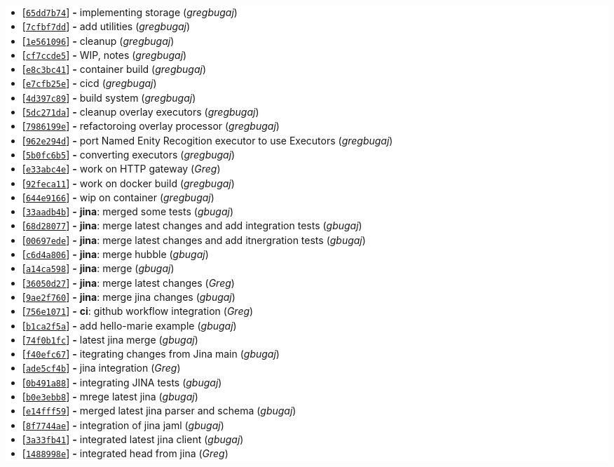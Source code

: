  - [[```65dd7b74```](https://github.com/marieai/marie-ai/commit/65dd7b74ff8e58eff63615e6ea1d885fd4039a78)] __-__ implementing storage (*gregbugaj*)
 - [[```7cfbf7dd```](https://github.com/marieai/marie-ai/commit/7cfbf7dd4e3bf98a9eb26e379ed508e415706cb6)] __-__ add utilities (*gregbugaj*)
 - [[```1e561096```](https://github.com/marieai/marie-ai/commit/1e56109618a7b8b87ee0217f46f1f3efaf4f7699)] __-__ cleanup (*gregbugaj*)
 - [[```cf7ccde5```](https://github.com/marieai/marie-ai/commit/cf7ccde54fa3268b1212fadb6bdba224828e556d)] __-__ WIP, notes (*gregbugaj*)
 - [[```e8c3bc41```](https://github.com/marieai/marie-ai/commit/e8c3bc41edfab4c8a7fcf33902298b774e3038fe)] __-__ container build (*gregbugaj*)
 - [[```e7cfb25e```](https://github.com/marieai/marie-ai/commit/e7cfb25ea91bb3d333353ad46b63e1c0b113f84c)] __-__ cicd (*gregbugaj*)
 - [[```4d397c89```](https://github.com/marieai/marie-ai/commit/4d397c89609cf8f269509ed9f64a9adc5fad70b7)] __-__ build system (*gregbugaj*)
 - [[```5dc271da```](https://github.com/marieai/marie-ai/commit/5dc271dae8366c32f64e69ff0f7299808601534b)] __-__ cleanup overlay executors (*gregbugaj*)
 - [[```7986199e```](https://github.com/marieai/marie-ai/commit/7986199e634d706b6b219ae56192ad84d25d8612)] __-__ refactoroing overlay processor (*gregbugaj*)
 - [[```962e294d```](https://github.com/marieai/marie-ai/commit/962e294d41e90fe39ebd7c2b5d80df5302053647)] __-__ port Named Enity Recogition executor to use Executors (*gregbugaj*)
 - [[```5b0fc6b5```](https://github.com/marieai/marie-ai/commit/5b0fc6b55928cf1bea91419d2ad250ba9248ab75)] __-__ converting executors (*gregbugaj*)
 - [[```e33abc4e```](https://github.com/marieai/marie-ai/commit/e33abc4ee040baaf6e2d231c9d5dd709b2e2de5e)] __-__ work on HTTP gateway (*Greg*)
 - [[```92feca11```](https://github.com/marieai/marie-ai/commit/92feca11f5781effdc8e0195099b89fdc9207a4b)] __-__ work on docker build (*gregbugaj*)
 - [[```644e9166```](https://github.com/marieai/marie-ai/commit/644e9166063988c5981513335d69e2d11fdae6e1)] __-__ wip on container (*gregbugaj*)
 - [[```33aadb4b```](https://github.com/marieai/marie-ai/commit/33aadb4bed5693463195e7896d8064dc18f0dab6)] __-__ __jina__: merged some tests (*gbugaj*)
 - [[```68d28077```](https://github.com/marieai/marie-ai/commit/68d2807759074d8a6bffb2e74fead182fadeecfd)] __-__ __jina__: merge latest changes and add integration tests (*gbugaj*)
 - [[```00697ede```](https://github.com/marieai/marie-ai/commit/00697edefdffa4b36b9315d42dead3dfd3ac0291)] __-__ __jina__: merge latest changes and add itnergration tests (*gbugaj*)
 - [[```c6d4a806```](https://github.com/marieai/marie-ai/commit/c6d4a8066776311996d8ee3ebc5c1873ddcd4ee7)] __-__ __jina__: merge hubble (*gbugaj*)
 - [[```a14ca598```](https://github.com/marieai/marie-ai/commit/a14ca598c2b5943f16a367349a950329984f53bb)] __-__ __jina__: merge (*gbugaj*)
 - [[```36050d27```](https://github.com/marieai/marie-ai/commit/36050d27eaed3d5d8ee3634ab815a2b36e9e0d86)] __-__ __jina__: merge latest changes (*Greg*)
 - [[```9ae2f760```](https://github.com/marieai/marie-ai/commit/9ae2f7603153814f92dea3735d2aaf96f5e68a0f)] __-__ __jina__: merge jina changes (*gbugaj*)
 - [[```756e1071```](https://github.com/marieai/marie-ai/commit/756e1071260b76f2afabaf03f3046e74b53b7f3f)] __-__ __ci__: github workflow integration (*Greg*)
 - [[```b1ca2f5a```](https://github.com/marieai/marie-ai/commit/b1ca2f5a2b7df10894d56b5f994f6b366607cc34)] __-__ add hello-marie example (*gbugaj*)
 - [[```74f0b1fc```](https://github.com/marieai/marie-ai/commit/74f0b1fc24f2c4dc1f084df42ac1fcdd4c5a65a1)] __-__ latest jina merge (*gbugaj*)
 - [[```f40efc67```](https://github.com/marieai/marie-ai/commit/f40efc67cadf8ccc76b1aa093f60bdae5c137f3f)] __-__ itegrating changes from Jina main (*gbugaj*)
 - [[```ade5cf4b```](https://github.com/marieai/marie-ai/commit/ade5cf4b2b0f51761dd41464a4c5b6dbc7c02d20)] __-__ jina integration (*Greg*)
 - [[```0b491a88```](https://github.com/marieai/marie-ai/commit/0b491a880a45b6de0be5ad652eb9a175f4ea8598)] __-__ integrating JINA tests (*gbugaj*)
 - [[```b0e3ebb8```](https://github.com/marieai/marie-ai/commit/b0e3ebb834f4e33c08ecac93b5da3a9f6eedab50)] __-__ mrege latest jina (*gbugaj*)
 - [[```e14fff59```](https://github.com/marieai/marie-ai/commit/e14fff5918b453ad91ecf59daecb42aae9656571)] __-__ merged latest jina parser and schema (*gbugaj*)
 - [[```8f7744ae```](https://github.com/marieai/marie-ai/commit/8f7744ae4718743e1c4ced1394135b9125f72a55)] __-__ integration of jina jaml (*gbugaj*)
 - [[```3a33fb41```](https://github.com/marieai/marie-ai/commit/3a33fb41572b2246e0984d696b4760c849cf00f7)] __-__ integrated latest jina client (*gbugaj*)
 - [[```1488998e```](https://github.com/marieai/marie-ai/commit/1488998e3e1f67c227d072556e97cc5a6bb84dd3)] __-__ integrated head from jina (*Greg*)